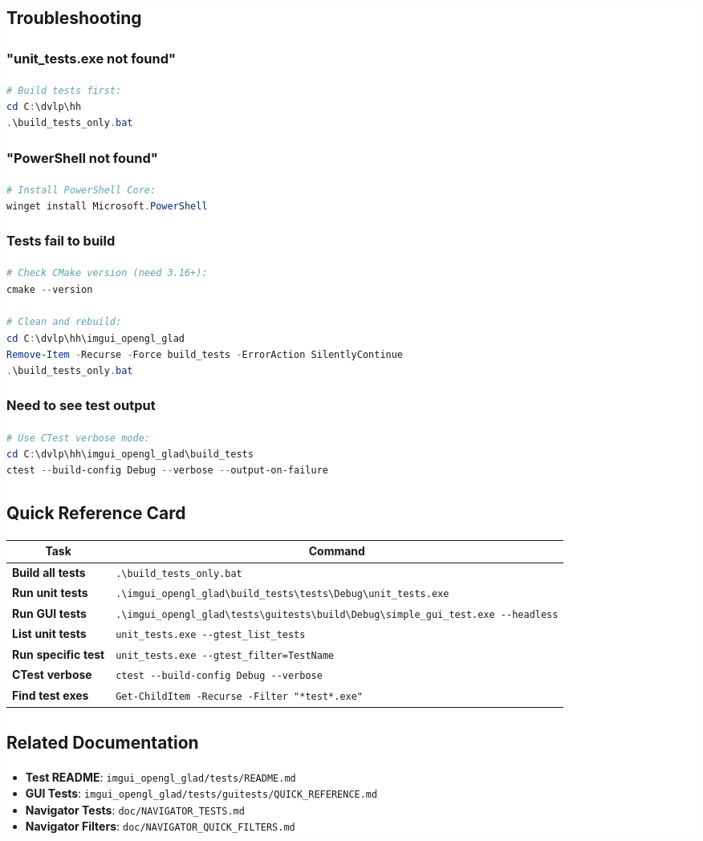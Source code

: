 ## Troubleshooting

### "unit_tests.exe not found"
```powershell
# Build tests first:
cd C:\dvlp\hh
.\build_tests_only.bat
```

### "PowerShell not found"
```powershell
# Install PowerShell Core:
winget install Microsoft.PowerShell
```

### Tests fail to build
```powershell
# Check CMake version (need 3.16+):
cmake --version

# Clean and rebuild:
cd C:\dvlp\hh\imgui_opengl_glad
Remove-Item -Recurse -Force build_tests -ErrorAction SilentlyContinue
.\build_tests_only.bat
```

### Need to see test output
```powershell
# Use CTest verbose mode:
cd C:\dvlp\hh\imgui_opengl_glad\build_tests
ctest --build-config Debug --verbose --output-on-failure
```

## Quick Reference Card

| Task | Command |
|------|---------|
| **Build all tests** | `.\build_tests_only.bat` |
| **Run unit tests** | `.\imgui_opengl_glad\build_tests\tests\Debug\unit_tests.exe` |
| **Run GUI tests** | `.\imgui_opengl_glad\tests\guitests\build\Debug\simple_gui_test.exe --headless` |
| **List unit tests** | `unit_tests.exe --gtest_list_tests` |
| **Run specific test** | `unit_tests.exe --gtest_filter=TestName` |
| **CTest verbose** | `ctest --build-config Debug --verbose` |
| **Find test exes** | `Get-ChildItem -Recurse -Filter "*test*.exe"` |

## Related Documentation

- **Test README**: `imgui_opengl_glad/tests/README.md`
- **GUI Tests**: `imgui_opengl_glad/tests/guitests/QUICK_REFERENCE.md`
- **Navigator Tests**: `doc/NAVIGATOR_TESTS.md`
- **Navigator Filters**: `doc/NAVIGATOR_QUICK_FILTERS.md`
